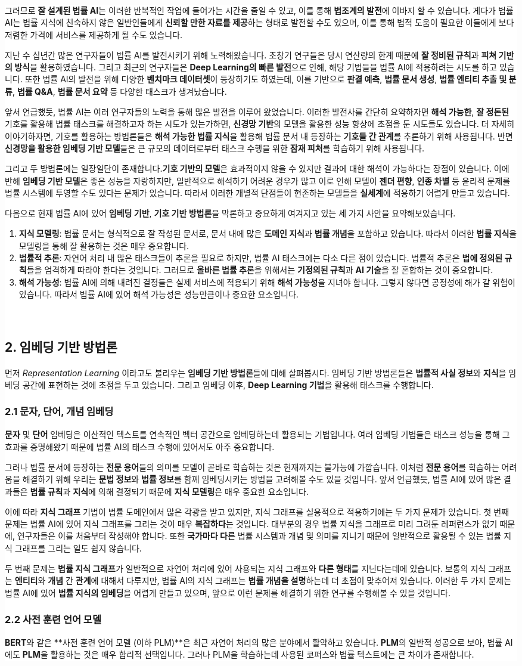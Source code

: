 그러므로 **잘 설계된 법률 AI**는 이러한 반복적인 작업에 들어가는 시간을 줄일 수 있고, 이를 통해 **법조계의 발전**에 이바지 할 수 있습니다. 게다가 법률 AI는 법률 지식에 친숙하지 않은 일반인들에게 **신뢰할 만한 자료를 제공**하는 형태로 발전할 수도 있으며, 이를 통해 법적 도움이 필요한 이들에게 보다 저렴한 가격에 서비스를 제공하게 될 수도 있습니다.

지난 수 십년간 많은 연구자들이 법률 AI를 발전시키기 위해 노력해왔습니다. 초창기 연구들은 당시 연산량의 한계 때문에 **잘 정비된 규칙**과 **피쳐 기반의 방식**을 활용하였습니다. 그리고 최근의 연구자들은 **Deep Learning의 빠른 발전**으로 인해, 해당 기법들을 법률 AI에 적용하려는 시도를 하고 있습니다. 또한 법률 AI의 발전을 위해 다양한 **벤치마크 데이터셋**이 등장하기도 하였는데, 이를 기반으로 **판결 예측**, **법률 문서 생성**, **법률 엔티티 추출 및 분류**, **법률 Q&A**, **법률 문서 요약** 등 다양한 태스크가 생겨났습니다.

앞서 언급했듯, 법률 AI는 여러 연구자들의 노력을 통해 많은 발전을 이루어 왔었습니다. 이러한 발전사를 간단히 요약하자면 **해석 가능한**, **잘 정돈된** 기호를 활용해 법률 태스크를 해결하고자 하는 시도가 있는가하면, **신경망 기반**의 모델을 활용한 성능 향상에 초점을 둔 시도들도 있습니다. 더 자세히 이야기하자면, 기호를 활용하는 방법론들은 **해석 가능한 법률 지식**을 활용해 법률 문서 내 등장하는 **기호들 간 관계**를 추론하기 위해 사용됩니다. 반면 **신경망을 활용한 임베딩 기반 모델**들은 큰 규모의 데이터로부터 태스크 수행을 위한 **잠재 피처**를 학습하기 위해 사용됩니다. 

그리고 두 방법론에는 일장일단이 존재합니다.**기호 기반의 모델**은 효과적이지 않을 수 있지만 결과에 대한 해석이 가능하다는 장점이 있습니다. 이에 반해 **임베딩 기반 모델**은 좋은 성능을 자랑하지만, 일반적으로 해석하기 어려운 경우가 많고 이로 인해 모델이 **젠더 편향**, **인종 차별** 등 윤리적 문제를 법률 시스템에 투영할 수도 있다는 문제가 있습니다. 따라서 이러한 개별적 단점들이 현존하는 모델들을 **실세계**에 적용하기 어렵게 만들고 있습니다.

다음으로 현재 법률 AI에 있어 **임베딩 기반**, **기호 기반 방법론**을 막론하고 중요하게 여겨지고 있는 세 가지 사안을 요약해보았습니다.

1. **지식 모델링**: 법률 문서는 형식적으로 잘 작성된 문서로, 문서 내에 많은 **도메인 지식**과 **법률 개념**을 포함하고 있습니다. 따라서 이러한 **법률 지식**을 모델링을 통해 잘 활용하는 것은 매우 중요합니다.
2. **법률적 추론**: 자연어 처리 내 많은 태스크들이 추론을 필요로 하지만, 법률 AI 태스크에는 다소 다른 점이 있습니다. 법률적 추론은 **법에 정의된 규칙**들을 엄격하게 따라야 한다는 것입니다. 그러므로 **올바른 법률 추론**을 위해서는 **기정의된 규칙**과 **AI 기술**을 잘 혼합하는 것이 중요합니다.
3. **해석 가능성**: 법률 AI에 의해 내려진 결정들은 실제 서비스에 적용되기 위해 **해석 가능성**을 지녀야 합니다. 그렇지 않다면 공정성에 해가 갈 위험이 있습니다. 따라서 법률 AI에 있어 해석 가능성은 성능만큼이나 중요한 요소입니다.

<br/>

## 2. 임베딩 기반 방법론

먼저 _Representation Learning_ 이라고도 불리우는 **임베딩 기반 방법론**들에 대해 살펴봅시다. 임베딩 기반 방법론들은 **법률적 사실 정보**와 **지식**을 임베딩 공간에 표현하는 것에 초점을 두고 있습니다. 그리고 임베딩 이후, **Deep Learning 기법**을 활용해 태스크를 수행합니다.

### 2.1 문자, 단어, 개념 임베딩

**문자** 및 **단어** 임베딩은 이산적인 텍스트를 연속적인 벡터 공간으로 임베딩하는데 활용되는 기법입니다. 여러 임베딩 기법들은 태스크 성능을 통해 그 효과를 증명해왔기 때문에 법률 AI의 태스크 수행에 있어서도 아주 중요합니다.

그러나 법률 문서에 등장하는 **전문 용어**들의 의미를 모델이 곧바로 학습하는 것은 현재까지는 불가능에 가깝습니다. 이처럼 **전문 용어**를 학습하는 어려움을 해결하기 위해 우리는 **문법 정보**와 **법률 정보**를 함께 임베딩시키는 방법을 고려해볼 수도 있을 것입니다. 앞서 언급했듯, 법률 AI에 있어 많은 결과들은 **법률 규칙**과 **지식**에 의해 결정되기 때문에 **지식 모델링**은 매우 중요한 요소입니다.

이에 따라 **지식 그래프** 기법이 법률 도메인에서 많은 각광을 받고 있지만, 지식 그래프를 실용적으로 적용하기에는 두 가지 문제가 있습니다. 첫 번째 문제는 법률 AI에 있어 지식 그래프를 그리는 것이 매우 **복잡하다**는 것입니다. 대부분의 경우 법률 지식을 그래프로 미리 그려둔 레퍼런스가 없기 때문에, 연구자들은 이를 처음부터 작성해야 합니다. 또한 **국가마다 다른** 법률 시스템과 개념 및 의미를 지니기 때문에 일반적으로 활용될 수 있는 법률 지식 그래프를 그리는 일도 쉽지 않습니다.

두 번째 문제는 **법률 지식 그래프**가 일반적으로 자연어 처리에 있어 사용되는 지식 그래프와 **다른 형태**를 지닌다는데에 있습니다. 보통의 지식 그래프는 **엔티티**와 **개념** 간 **관계**에 대해서 다루지만, 법률 AI의 지식 그래프는 **법률 개념을 설명**하는데 더 초점이 맞추어져 있습니다. 이러한 두 가지 문제는 법률 AI에 있어 **법률 지식의 임베딩**을 어렵게 만들고 있으며, 앞으로 이런 문제를 해결하기 위한 연구를 수행해볼 수 있을 것입니다.

### 2.2 사전 훈련 언어 모델

**BERT**와 같은 **사전 훈련 언어 모델 (이하 PLM)**은 최근 자연어 처리의 많은 분야에서 활약하고 있습니다. **PLM**의 일반적 성공으로 보아, 법률 AI에도 **PLM**을 활용하는 것은 매우 합리적 선택입니다. 그러나 PLM을 학습하는데 사용된 코퍼스와 법률 텍스트에는 큰 차이가 존재합니다.
